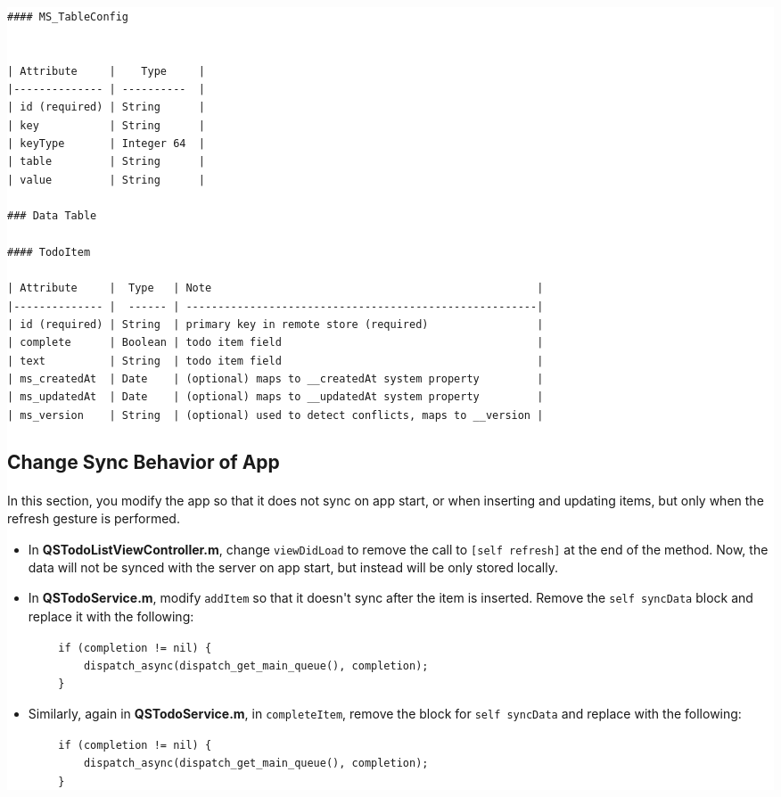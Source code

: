     #### MS_TableConfig


    | Attribute     |    Type     |
    |-------------- | ----------  |
    | id (required) | String      |
    | key           | String      |
    | keyType       | Integer 64  |
    | table         | String      |
    | value         | String      |

    ### Data Table

    #### TodoItem

    | Attribute     |  Type   | Note                                                   |
    |-------------- |  ------ | -------------------------------------------------------|
    | id (required) | String  | primary key in remote store (required)                 |
    | complete      | Boolean | todo item field                                        |
    | text          | String  | todo item field                                        |
    | ms_createdAt  | Date    | (optional) maps to __createdAt system property         |
    | ms_updatedAt  | Date    | (optional) maps to __updatedAt system property         |
    | ms_version    | String  | (optional) used to detect conflicts, maps to __version |



## <a name="setup-sync"></a>Change Sync Behavior of App

In this section, you modify the app so that it does not sync on app start, or when inserting and updating items, but only when the refresh gesture  is performed.

* In **QSTodoListViewController.m**, change `viewDidLoad` to remove the call to `[self refresh]` at the end of the method. Now, the data will not be synced with the server on app start, but instead will be only stored locally.

* In **QSTodoService.m**, modify `addItem` so that it doesn't sync after the item is inserted. Remove the `self syncData` block and replace it with the following:

```
        if (completion != nil) {
            dispatch_async(dispatch_get_main_queue(), completion);
        }
```

* Similarly, again in **QSTodoService.m**, in `completeItem`, remove the block for `self syncData` and replace with the following:

```
        if (completion != nil) {
            dispatch_async(dispatch_get_main_queue(), completion);
        }
```


[Get the sample app]: #get-app
[Review the Core Data model]: #review-core-data
[Review the Mobile Services sync code]: #review-sync
[Change the sync behavior of the app]: #setup-sync
[Test the app]: #test-app
[core-data-1]: ./media/mobile-services-ios-get-started-offline-data/core-data-1.png
[core-data-2]: ./media/mobile-services-ios-get-started-offline-data/core-data-2.png
[core-data-3]: ./media/mobile-services-ios-get-started-offline-data/core-data-3.png
[defining-core-data-main-screen]: ./media/mobile-services-ios-get-started-offline-data/defining-core-data-main-screen.png
[defining-core-data-model-editor]: ./media/mobile-services-ios-get-started-offline-data/defining-core-data-model-editor.png
[defining-core-data-tableoperationerrors-entity]: ./media/mobile-services-ios-get-started-offline-data/defining-core-data-tableoperationerrors-entity.png
[defining-core-data-tableoperations-entity]: ./media/mobile-services-ios-get-started-offline-data/defining-core-data-tableoperations-entity.png
[defining-core-data-tableconfig-entity]: ./media/mobile-services-ios-get-started-offline-data/defining-core-data-tableconfig-entity.png
[defining-core-data-todoitem-entity]: ./media/mobile-services-ios-get-started-offline-data/defining-core-data-todoitem-entity.png
[update-framework-1]: ./media/mobile-services-ios-get-started-offline-data/update-framework-1.png
[update-framework-2]: ./media/mobile-services-ios-get-started-offline-data/update-framework-2.png
[Core Data Model Editor Help]: https://developer.apple.com/library/mac/recipes/xcode_help-core_data_modeling_tool/Articles/about_cd_modeling_tool.html
[Creating an Outlet Connection]: https://developer.apple.com/library/mac/recipes/xcode_help-interface_builder/articles-connections_bindings/CreatingOutlet.html
[Build a User Interface]: https://developer.apple.com/library/mac/documentation/ToolsLanguages/Conceptual/Xcode_Overview/Edit_User_Interfaces/edit_user_interface.html
[Adding a Segue Between Scenes in a Storyboard]: https://developer.apple.com/library/ios/recipes/xcode_help-IB_storyboard/chapters/StoryboardSegue.html#//apple_ref/doc/uid/TP40014225-CH25-SW1
[Adding a Scene to a Storyboard]: https://developer.apple.com/library/ios/recipes/xcode_help-IB_storyboard/chapters/StoryboardScene.html
[Core Data]: https://developer.apple.com/library/ios/documentation/Cocoa/Conceptual/CoreData/cdProgrammingGuide.html
[Download the preview SDK here]: http://aka.ms/Gc6fex
[How to use the Mobile Services client library for iOS]: /documentation/articles/mobile-services-ios-how-to-use-client-library
[Offline iOS Sample]: https://github.com/Azure/mobile-services-samples/tree/master/TodoOffline/iOS/blog20140611
[Mobile Services sample repository on GitHub]: https://github.com/Azure/mobile-services-samples
[Get started with Mobile Services]: /documentation/articles/mobile-services-ios-get-started
[Get started with data]: /documentation/articles/mobile-services-ios-get-started-data
[Soft Delete]: /documentation/articles/mobile-services-using-soft-delete
[Mobile Services Quick Start tutorial]: /documentation/articles/mobile-services-ios-get-started